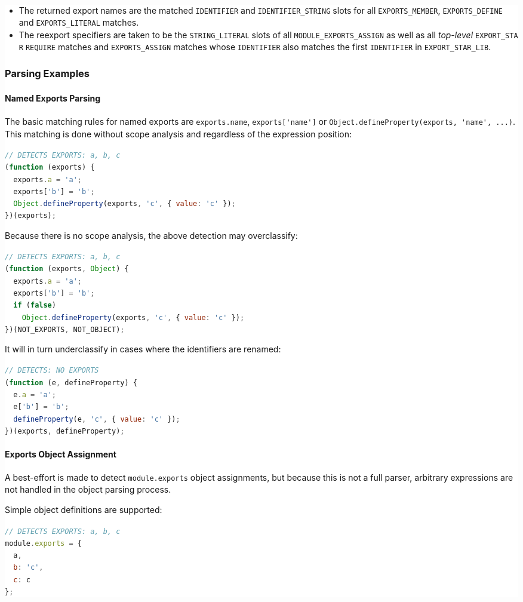 * The returned export names are the matched `IDENTIFIER` and `IDENTIFIER_STRING` slots for all `EXPORTS_MEMBER`, `EXPORTS_DEFINE` and `EXPORTS_LITERAL` matches.
* The reexport specifiers are taken to be the `STRING_LITERAL` slots of all `MODULE_EXPORTS_ASSIGN` as well as all _top-level_ `EXPORT_STAR` `REQUIRE` matches and `EXPORTS_ASSIGN` matches whose `IDENTIFIER` also matches the first `IDENTIFIER` in `EXPORT_STAR_LIB`.

### Parsing Examples

#### Named Exports Parsing

The basic matching rules for named exports are `exports.name`, `exports['name']` or `Object.defineProperty(exports, 'name', ...)`. This matching is done without scope analysis and regardless of the expression position:

```js
// DETECTS EXPORTS: a, b, c
(function (exports) {
  exports.a = 'a';
  exports['b'] = 'b';
  Object.defineProperty(exports, 'c', { value: 'c' });
})(exports);
```

Because there is no scope analysis, the above detection may overclassify:

```js
// DETECTS EXPORTS: a, b, c
(function (exports, Object) {
  exports.a = 'a';
  exports['b'] = 'b';
  if (false)
    Object.defineProperty(exports, 'c', { value: 'c' });
})(NOT_EXPORTS, NOT_OBJECT);
```

It will in turn underclassify in cases where the identifiers are renamed:

```js
// DETECTS: NO EXPORTS
(function (e, defineProperty) {
  e.a = 'a';
  e['b'] = 'b';
  defineProperty(e, 'c', { value: 'c' });
})(exports, defineProperty);
```

#### Exports Object Assignment

A best-effort is made to detect `module.exports` object assignments, but because this is not a full parser, arbitrary expressions are not handled in the
object parsing process.

Simple object definitions are supported:

```js
// DETECTS EXPORTS: a, b, c
module.exports = {
  a,
  b: 'c',
  c: c
};
```


[travis-url]: https://travis-ci.org/guybedford/es-module-lexer
[travis-image]: https://travis-ci.org/guybedford/es-module-lexer.svg?branch=master